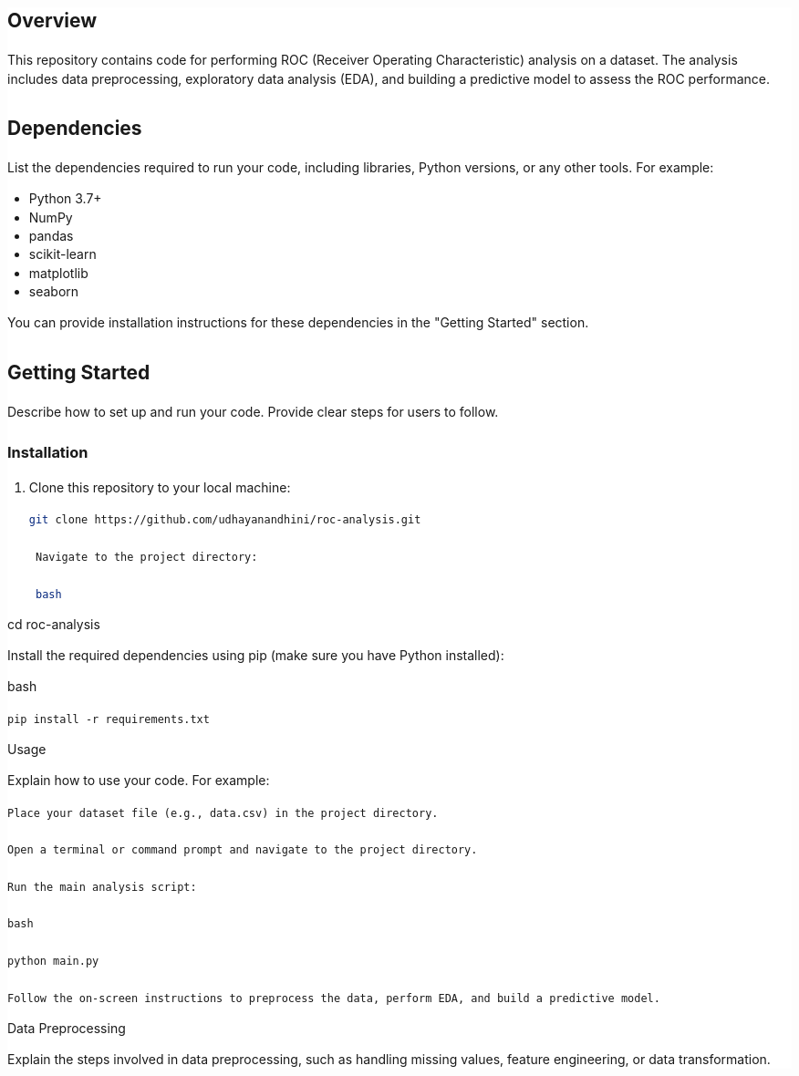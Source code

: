 ## Overview

This repository contains code for performing ROC (Receiver Operating Characteristic) analysis on a dataset. The analysis includes data preprocessing, exploratory data analysis (EDA), and building a predictive model to assess the ROC performance.

## Dependencies

List the dependencies required to run your code, including libraries, Python versions, or any other tools. For example:

- Python 3.7+
- NumPy
- pandas
- scikit-learn
- matplotlib
- seaborn

You can provide installation instructions for these dependencies in the "Getting Started" section.

## Getting Started

Describe how to set up and run your code. Provide clear steps for users to follow.

### Installation

1. Clone this repository to your local machine:

   ```bash
   git clone https://github.com/udhayanandhini/roc-analysis.git

    Navigate to the project directory:

    bash

cd roc-analysis

Install the required dependencies using pip (make sure you have Python installed):

bash

    pip install -r requirements.txt

Usage

Explain how to use your code. For example:

    Place your dataset file (e.g., data.csv) in the project directory.

    Open a terminal or command prompt and navigate to the project directory.

    Run the main analysis script:

    bash

    python main.py

    Follow the on-screen instructions to preprocess the data, perform EDA, and build a predictive model.

Data Preprocessing

Explain the steps involved in data preprocessing, such as handling missing values, feature engineering, or data transformation.
   ```